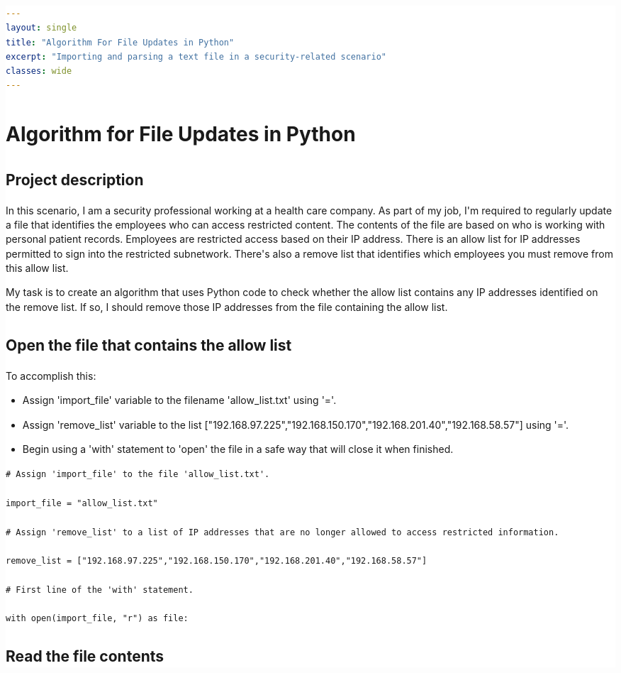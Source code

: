 ```yaml
---
layout: single
title: "Algorithm For File Updates in Python"
excerpt: "Importing and parsing a text file in a security-related scenario"
classes: wide
---
```


# Algorithm for File Updates in Python

## Project description

In this scenario, I am a security professional working at a health care company. As part of my job, I'm required to regularly update a file that identifies the employees who can access restricted content. The contents of the file are based on who is working with personal patient records. Employees are restricted access based on their IP address. There is an allow list for IP addresses permitted to sign into the restricted subnetwork. There's also a remove list that identifies which employees you must remove from this allow list.

My task is to create an algorithm that uses Python code to check whether the allow list contains any IP addresses identified on the remove list. If so, I should remove those IP addresses from the file containing the allow list.

## Open the file that contains the allow list

To accomplish this:

- Assign 'import_file' variable to the filename 'allow_list.txt' using '='.

- Assign 'remove_list' variable to the list ["192.168.97.225","192.168.150.170","192.168.201.40","192.168.58.57"] using '='.

- Begin using a 'with' statement to 'open' the file in a safe way that will close it when finished.

```
# Assign 'import_file' to the file 'allow_list.txt'.

import_file = "allow_list.txt"

# Assign 'remove_list' to a list of IP addresses that are no longer allowed to access restricted information.

remove_list = ["192.168.97.225","192.168.150.170","192.168.201.40","192.168.58.57"]

# First line of the 'with' statement.

with open(import_file, "r") as file:
```

## Read the file contents
